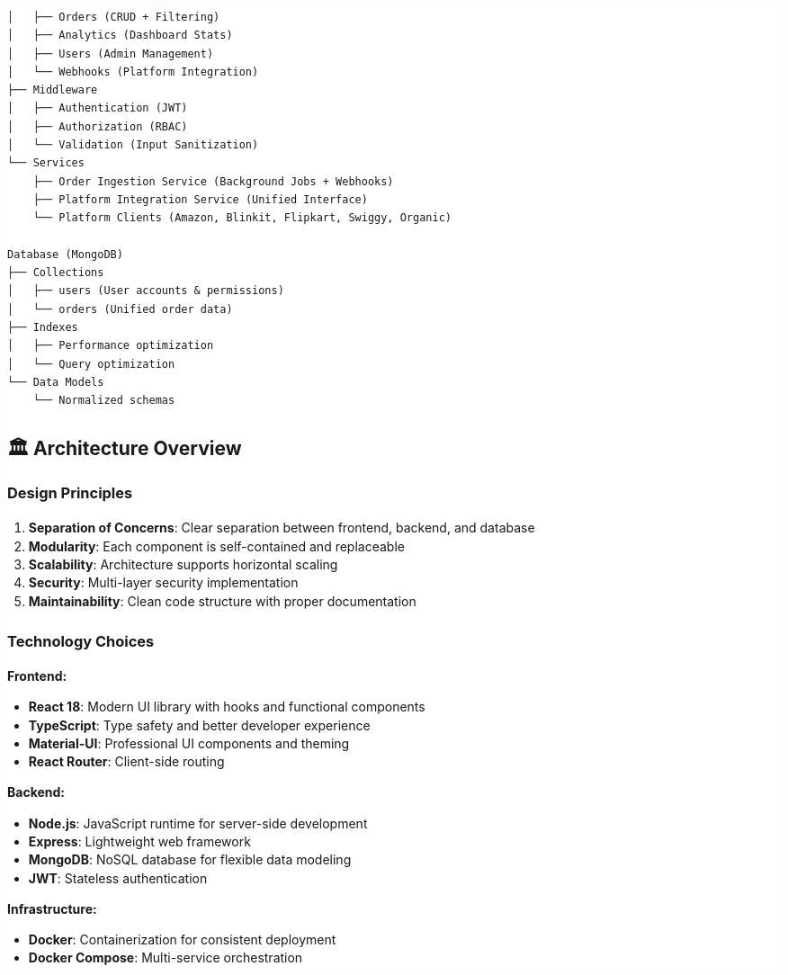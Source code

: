 ```
│   ├── Orders (CRUD + Filtering)
│   ├── Analytics (Dashboard Stats)
│   ├── Users (Admin Management)
│   └── Webhooks (Platform Integration)
├── Middleware
│   ├── Authentication (JWT)
│   ├── Authorization (RBAC)
│   └── Validation (Input Sanitization)
└── Services
    ├── Order Ingestion Service (Background Jobs + Webhooks)
    ├── Platform Integration Service (Unified Interface)
    └── Platform Clients (Amazon, Blinkit, Flipkart, Swiggy, Organic)

Database (MongoDB)
├── Collections
│   ├── users (User accounts & permissions)
│   └── orders (Unified order data)
├── Indexes
│   ├── Performance optimization
│   └── Query optimization
└── Data Models
    └── Normalized schemas
```

## 🏛 Architecture Overview

### Design Principles

1. **Separation of Concerns**: Clear separation between frontend, backend, and database
2. **Modularity**: Each component is self-contained and replaceable
3. **Scalability**: Architecture supports horizontal scaling
4. **Security**: Multi-layer security implementation
5. **Maintainability**: Clean code structure with proper documentation

### Technology Choices

**Frontend:**
- **React 18**: Modern UI library with hooks and functional components
- **TypeScript**: Type safety and better developer experience
- **Material-UI**: Professional UI components and theming
- **React Router**: Client-side routing

**Backend:**
- **Node.js**: JavaScript runtime for server-side development
- **Express**: Lightweight web framework
- **MongoDB**: NoSQL database for flexible data modeling
- **JWT**: Stateless authentication

**Infrastructure:**
- **Docker**: Containerization for consistent deployment
- **Docker Compose**: Multi-service orchestration

